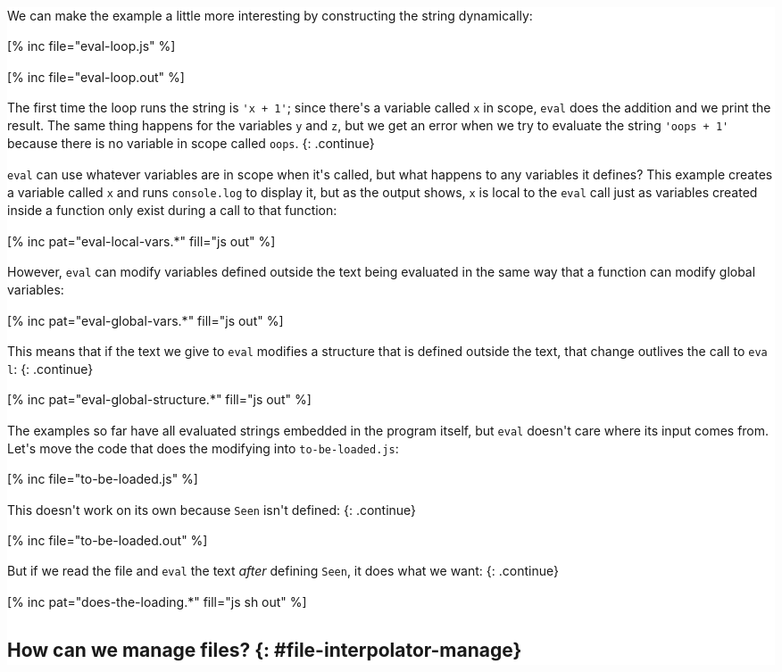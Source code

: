 We can make the example a little more interesting
by constructing the string dynamically:

[% inc file="eval-loop.js" %]

<div class="pagebreak"></div>

[% inc file="eval-loop.out" %]

The first time the loop runs the string is `'x + 1'`;
since there's a variable called `x` in scope,
`eval` does the addition and we print the result.
The same thing happens for the variables `y` and `z`,
but we get an error when we try to evaluate the string `'oops + 1'`
because there is no variable in scope called `oops`.
{: .continue}

`eval` can use whatever variables are in scope when it's called,
but what happens to any variables it defines?
This example creates a variable called `x` and runs `console.log` to display it,
but as the output shows,
`x` is local to the `eval` call
just as variables created inside a function
only exist during a call to that function:

[% inc pat="eval-local-vars.*" fill="js out" %]

However,
`eval` can modify variables defined outside the text being evaluated
in the same way that a function can modify global variables:

[% inc pat="eval-global-vars.*" fill="js out" %]

This means that
if the text we give to `eval` modifies a structure that is defined outside the text,
that change outlives the call to `eval`:
{: .continue}

[% inc pat="eval-global-structure.*" fill="js out" %]

The examples so far have all evaluated strings embedded in the program itself,
but `eval` doesn't care where its input comes from.
Let's move the code that does the modifying into `to-be-loaded.js`:

[% inc file="to-be-loaded.js" %]

This doesn't work on its own because `Seen` isn't defined:
{: .continue}

[% inc file="to-be-loaded.out" %]

But if we read the file and `eval` the text *after* defining `Seen`,
it does what we want:
{: .continue}

[% inc pat="does-the-loading.*" fill="js sh out" %]

## How can we manage files? {: #file-interpolator-manage}
